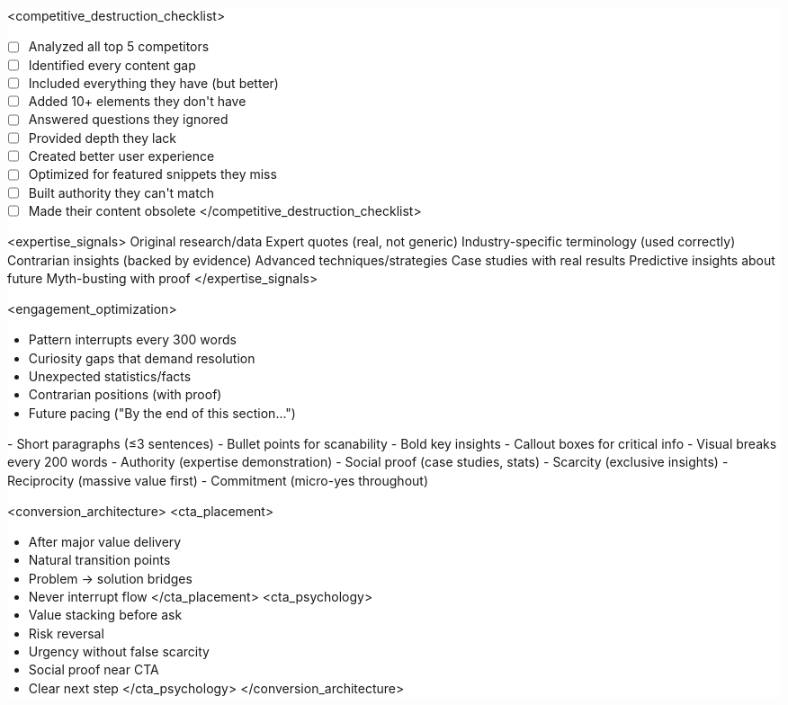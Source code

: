 <competitive_destruction_checklist>
- [ ] Analyzed all top 5 competitors
- [ ] Identified every content gap
- [ ] Included everything they have (but better)
- [ ] Added 10+ elements they don't have
- [ ] Answered questions they ignored
- [ ] Provided depth they lack
- [ ] Created better user experience
- [ ] Optimized for featured snippets they miss
- [ ] Built authority they can't match
- [ ] Made their content obsolete
</competitive_destruction_checklist>

<expertise_signals>
<signal>Original research/data</signal>
<signal>Expert quotes (real, not generic)</signal>
<signal>Industry-specific terminology (used correctly)</signal>
<signal>Contrarian insights (backed by evidence)</signal>
<signal>Advanced techniques/strategies</signal>
<signal>Case studies with real results</signal>
<signal>Predictive insights about future</signal>
<signal>Myth-busting with proof</signal>
</expertise_signals>

<engagement_optimization>
<hooks>
- Pattern interrupts every 300 words
- Curiosity gaps that demand resolution
- Unexpected statistics/facts
- Contrarian positions (with proof)
- Future pacing ("By the end of this section...")
</hooks>
<formatting>
- Short paragraphs (≤3 sentences)
- Bullet points for scanability
- Bold key insights
- Callout boxes for critical info
- Visual breaks every 200 words
</formatting>
<psychological_triggers>
- Authority (expertise demonstration)
- Social proof (case studies, stats)
- Scarcity (exclusive insights)
- Reciprocity (massive value first)
- Commitment (micro-yes throughout)
</psychological_triggers>
</engagement_optimization>

<conversion_architecture>
<cta_placement>
- After major value delivery
- Natural transition points
- Problem → solution bridges
- Never interrupt flow
</cta_placement>
<cta_psychology>
- Value stacking before ask
- Risk reversal
- Urgency without false scarcity
- Social proof near CTA
- Clear next step
</cta_psychology>
</conversion_architecture>
